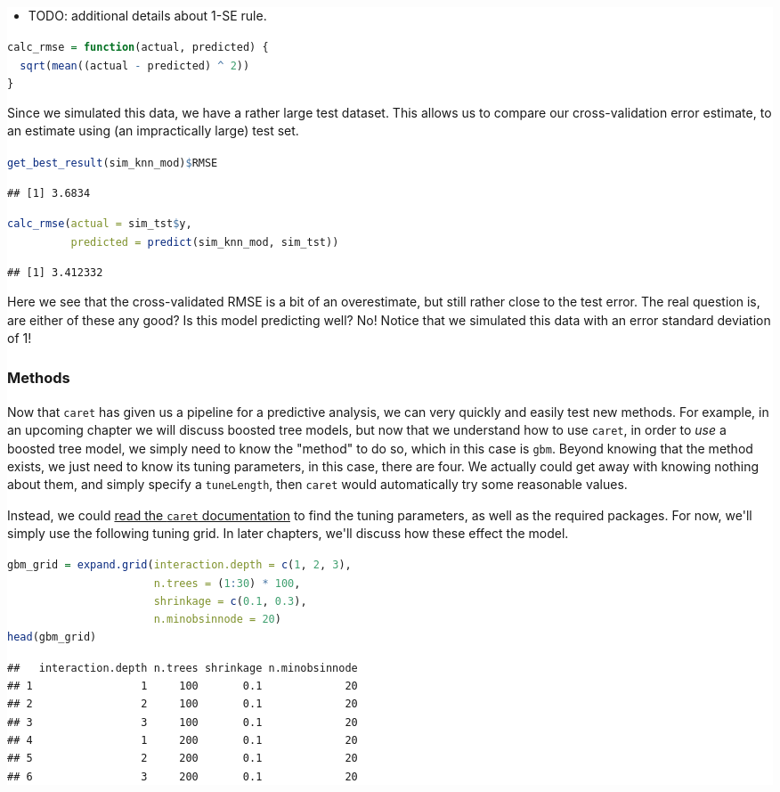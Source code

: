 - TODO: additional details about 1-SE rule.


```r
calc_rmse = function(actual, predicted) {
  sqrt(mean((actual - predicted) ^ 2))
}
```

Since we simulated this data, we have a rather large test dataset. This allows us to compare our cross-validation error estimate, to an estimate using (an impractically large) test set.


```r
get_best_result(sim_knn_mod)$RMSE
```

```
## [1] 3.6834
```


```r
calc_rmse(actual = sim_tst$y,
          predicted = predict(sim_knn_mod, sim_tst))
```

```
## [1] 3.412332
```

Here we see that the cross-validated RMSE is a bit of an overestimate, but still rather close to the test error. The real question is, are either of these any good? Is this model predicting well? No! Notice that we simulated this data with an error standard deviation of 1!


### Methods

Now that `caret` has given us a pipeline for a predictive analysis, we can very quickly and easily test new methods. For example, in an upcoming chapter we will discuss boosted tree models, but now that we understand how to use `caret`, in order to *use* a boosted tree model, we simply need to know the "method" to do so, which in this case is `gbm`. Beyond knowing that the method exists, we just need to know its tuning parameters, in this case, there are four. We actually could get away with knowing nothing about them, and simply specify a `tuneLength`, then `caret` would automatically try some reasonable values.

Instead, we could [read the `caret` documentation](https://topepo.github.io/caret/train-models-by-tag.html) to find the tuning parameters, as well as the required packages. For now, we'll simply use the following tuning grid. In later chapters, we'll discuss how these effect the model.


```r
gbm_grid = expand.grid(interaction.depth = c(1, 2, 3),
                       n.trees = (1:30) * 100,
                       shrinkage = c(0.1, 0.3),
                       n.minobsinnode = 20)
head(gbm_grid)
```

```
##   interaction.depth n.trees shrinkage n.minobsinnode
## 1                 1     100       0.1             20
## 2                 2     100       0.1             20
## 3                 3     100       0.1             20
## 4                 1     200       0.1             20
## 5                 2     200       0.1             20
## 6                 3     200       0.1             20
```
